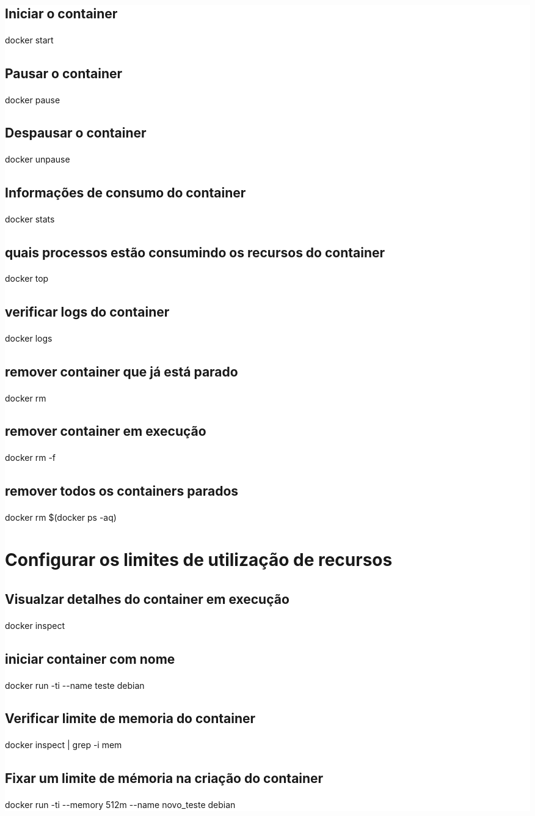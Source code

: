 ## Iniciar o container
docker start <coontainerID>

## Pausar o container
docker pause <containerID>

## Despausar o container
docker unpause <containerID>

## Informações de consumo do container
docker stats <containerID>

## quais processos estão consumindo os recursos do container
docker top <containerID>

## verificar logs do container
docker logs <containerID>

## remover container que já está parado
docker rm <containerID>

## remover container em execução
docker rm -f <containerID>

## remover todos os containers parados
docker rm $(docker ps -aq)


# Configurar os limites de utilização de recursos

## Visualzar detalhes do container em execução
docker inspect <containerID>

## iniciar container com nome
docker run -ti --name teste debian

## Verificar limite de memoria do container
docker inspect <containerID> <containerID> | grep -i mem

## Fixar um limite de mémoria na criação do container
docker run -ti --memory 512m --name novo_teste debian

